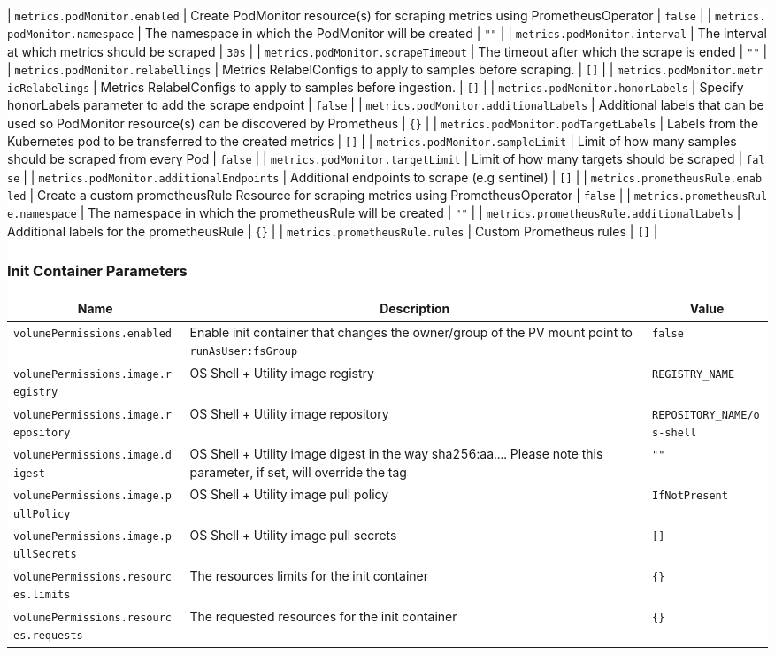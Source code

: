 | `metrics.podMonitor.enabled`                                | Create PodMonitor resource(s) for scraping metrics using PrometheusOperator                                                      | `false`                          |
| `metrics.podMonitor.namespace`                              | The namespace in which the PodMonitor will be created                                                                            | `""`                             |
| `metrics.podMonitor.interval`                               | The interval at which metrics should be scraped                                                                                  | `30s`                            |
| `metrics.podMonitor.scrapeTimeout`                          | The timeout after which the scrape is ended                                                                                      | `""`                             |
| `metrics.podMonitor.relabellings`                           | Metrics RelabelConfigs to apply to samples before scraping.                                                                      | `[]`                             |
| `metrics.podMonitor.metricRelabelings`                      | Metrics RelabelConfigs to apply to samples before ingestion.                                                                     | `[]`                             |
| `metrics.podMonitor.honorLabels`                            | Specify honorLabels parameter to add the scrape endpoint                                                                         | `false`                          |
| `metrics.podMonitor.additionalLabels`                       | Additional labels that can be used so PodMonitor resource(s) can be discovered by Prometheus                                     | `{}`                             |
| `metrics.podMonitor.podTargetLabels`                        | Labels from the Kubernetes pod to be transferred to the created metrics                                                          | `[]`                             |
| `metrics.podMonitor.sampleLimit`                            | Limit of how many samples should be scraped from every Pod                                                                       | `false`                          |
| `metrics.podMonitor.targetLimit`                            | Limit of how many targets should be scraped                                                                                      | `false`                          |
| `metrics.podMonitor.additionalEndpoints`                    | Additional endpoints to scrape (e.g sentinel)                                                                                    | `[]`                             |
| `metrics.prometheusRule.enabled`                            | Create a custom prometheusRule Resource for scraping metrics using PrometheusOperator                                            | `false`                          |
| `metrics.prometheusRule.namespace`                          | The namespace in which the prometheusRule will be created                                                                        | `""`                             |
| `metrics.prometheusRule.additionalLabels`                   | Additional labels for the prometheusRule                                                                                         | `{}`                             |
| `metrics.prometheusRule.rules`                              | Custom Prometheus rules                                                                                                          | `[]`                             |

### Init Container Parameters

| Name                                                        | Description                                                                                                        | Value                      |
| ----------------------------------------------------------- | ------------------------------------------------------------------------------------------------------------------ | -------------------------- |
| `volumePermissions.enabled`                                 | Enable init container that changes the owner/group of the PV mount point to `runAsUser:fsGroup`                    | `false`                    |
| `volumePermissions.image.registry`                          | OS Shell + Utility image registry                                                                                  | `REGISTRY_NAME`            |
| `volumePermissions.image.repository`                        | OS Shell + Utility image repository                                                                                | `REPOSITORY_NAME/os-shell` |
| `volumePermissions.image.digest`                            | OS Shell + Utility image digest in the way sha256:aa.... Please note this parameter, if set, will override the tag | `""`                       |
| `volumePermissions.image.pullPolicy`                        | OS Shell + Utility image pull policy                                                                               | `IfNotPresent`             |
| `volumePermissions.image.pullSecrets`                       | OS Shell + Utility image pull secrets                                                                              | `[]`                       |
| `volumePermissions.resources.limits`                        | The resources limits for the init container                                                                        | `{}`                       |
| `volumePermissions.resources.requests`                      | The requested resources for the init container                                                                     | `{}`                       |